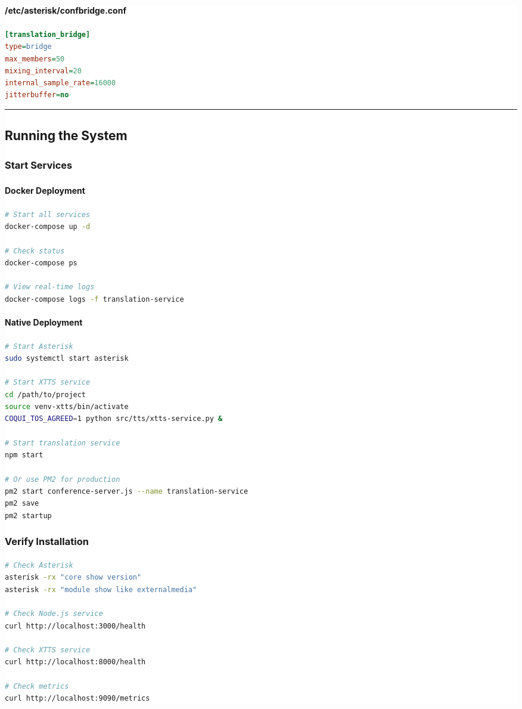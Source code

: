 #### /etc/asterisk/confbridge.conf

```ini
[translation_bridge]
type=bridge
max_members=50
mixing_interval=20
internal_sample_rate=16000
jitterbuffer=no
```

---

## Running the System

### Start Services

#### Docker Deployment

```bash
# Start all services
docker-compose up -d

# Check status
docker-compose ps

# View real-time logs
docker-compose logs -f translation-service
```

#### Native Deployment

```bash
# Start Asterisk
sudo systemctl start asterisk

# Start XTTS service
cd /path/to/project
source venv-xtts/bin/activate
COQUI_TOS_AGREED=1 python src/tts/xtts-service.py &

# Start translation service
npm start

# Or use PM2 for production
pm2 start conference-server.js --name translation-service
pm2 save
pm2 startup
```

### Verify Installation

```bash
# Check Asterisk
asterisk -rx "core show version"
asterisk -rx "module show like externalmedia"

# Check Node.js service
curl http://localhost:3000/health

# Check XTTS service
curl http://localhost:8000/health

# Check metrics
curl http://localhost:9090/metrics
```